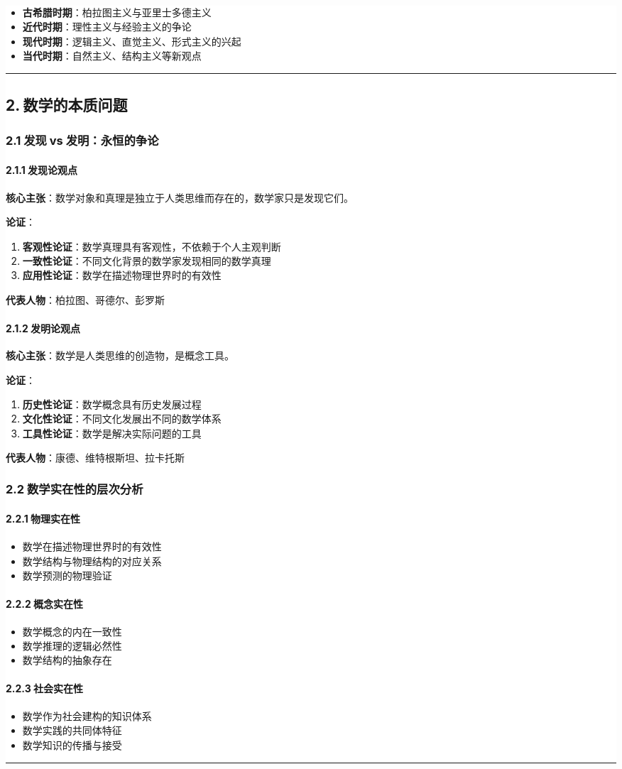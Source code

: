 - **古希腊时期**：柏拉图主义与亚里士多德主义
- **近代时期**：理性主义与经验主义的争论
- **现代时期**：逻辑主义、直觉主义、形式主义的兴起
- **当代时期**：自然主义、结构主义等新观点

---

## 2. 数学的本质问题

### 2.1 发现 vs 发明：永恒的争论

#### 2.1.1 发现论观点

**核心主张**：数学对象和真理是独立于人类思维而存在的，数学家只是发现它们。

**论证**：

1. **客观性论证**：数学真理具有客观性，不依赖于个人主观判断
2. **一致性论证**：不同文化背景的数学家发现相同的数学真理
3. **应用性论证**：数学在描述物理世界时的有效性

**代表人物**：柏拉图、哥德尔、彭罗斯

#### 2.1.2 发明论观点

**核心主张**：数学是人类思维的创造物，是概念工具。

**论证**：

1. **历史性论证**：数学概念具有历史发展过程
2. **文化性论证**：不同文化发展出不同的数学体系
3. **工具性论证**：数学是解决实际问题的工具

**代表人物**：康德、维特根斯坦、拉卡托斯

### 2.2 数学实在性的层次分析

#### 2.2.1 物理实在性

- 数学在描述物理世界时的有效性
- 数学结构与物理结构的对应关系
- 数学预测的物理验证

#### 2.2.2 概念实在性

- 数学概念的内在一致性
- 数学推理的逻辑必然性
- 数学结构的抽象存在

#### 2.2.3 社会实在性

- 数学作为社会建构的知识体系
- 数学实践的共同体特征
- 数学知识的传播与接受

---
